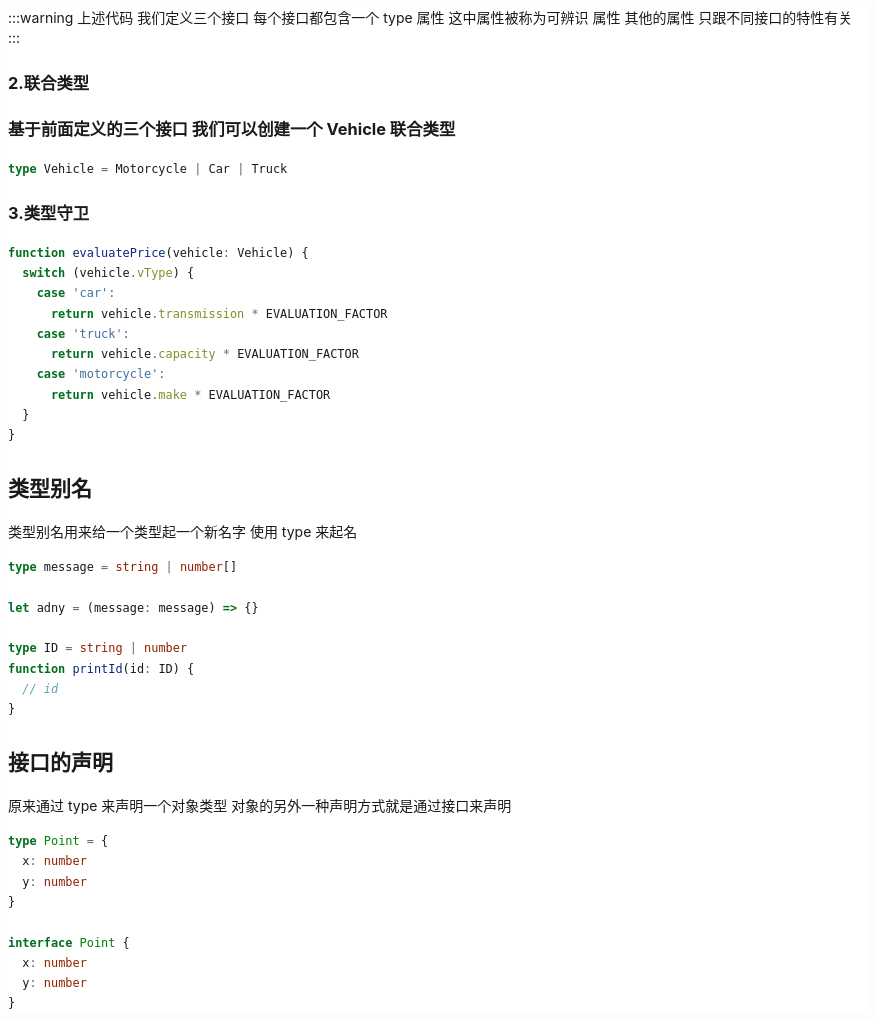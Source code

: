 :::warning
上述代码 我们定义三个接口 每个接口都包含一个 type 属性 这中属性被称为可辨识 属性 其他的属性 只跟不同接口的特性有关
:::

### 2.联合类型

### 基于前面定义的三个接口 我们可以创建一个 Vehicle 联合类型

```ts
type Vehicle = Motorcycle | Car | Truck
```

### 3.类型守卫

```ts
function evaluatePrice(vehicle: Vehicle) {
  switch (vehicle.vType) {
    case 'car':
      return vehicle.transmission * EVALUATION_FACTOR
    case 'truck':
      return vehicle.capacity * EVALUATION_FACTOR
    case 'motorcycle':
      return vehicle.make * EVALUATION_FACTOR
  }
}
```

## 类型别名

类型别名用来给一个类型起一个新名字 使用 type 来起名

```ts
type message = string | number[]

let adny = (message: message) => {}

type ID = string | number
function printId(id: ID) {
  // id
}
```

## 接口的声明

原来通过 type 来声明一个对象类型 对象的另外一种声明方式就是通过接口来声明

```ts
type Point = {
  x: number
  y: number
}

interface Point {
  x: number
  y: number
}
```
